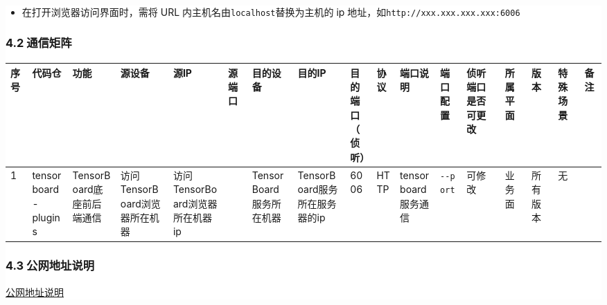   * 在打开浏览器访问界面时，需将 URL 内主机名由`localhost`替换为主机的 ip 地址，如`http://xxx.xxx.xxx.xxx:6006`

### 4.2 通信矩阵
| 序号  | 代码仓 | 功能 | 源设备 | 源IP | 源端口   | 目的设备 | 目的IP | 目的端口<br/>（侦听） | 协议  | 端口说明 | 端口配置| 侦听端口是否可更改 |  所属平面   | 版本 | 特殊场景 | 备注 |
|:----|:---|:--|:--|:---|:---|:---|:----|:--|:--|:---|:---|:---|:---|:-----|:-----|:---|
| 1 | tensorboard-plugins | TensorBoard底座前后端通信 | 访问TensorBoard浏览器所在机器 | 访问TensorBoard浏览器所在机器ip | | TensorBoard服务所在机器  | TensorBoard服务所在服务器的ip  | 6006      | HTTP    | tensorboard服务通信  | `--port` | 可修改 | 业务面    | 所有版本 | 无    |    |
### 4.3 公网地址说明
[公网地址说明](./doc/公网地址说明.csv)

